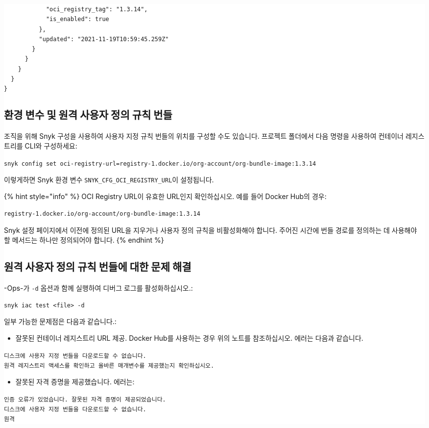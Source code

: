 ```plaintext
            "oci_registry_tag": "1.3.14",
            "is_enabled": true
          },
          "updated": "2021-11-19T10:59:45.259Z"
        }
      }
    }
  }
}
```

## 환경 변수 및 원격 사용자 정의 규칙 번들

조직을 위해 Snyk 구성을 사용하여 사용자 지정 규칙 번들의 위치를 구성할 수도 있습니다. 프로젝트 폴더에서 다음 명령을 사용하여 컨테이너 레지스트리를 CLI와 구성하세요:

```plaintext
snyk config set oci-registry-url=registry-1.docker.io/org-account/org-bundle-image:1.3.14
```

이렇게하면 Snyk 환경 변수 `SNYK_CFG_OCI_REGISTRY_URL`이 설정됩니다.

{% hint style="info" %}
OCI Registry URL이 유효한 URL인지 확인하십시오. 예를 들어 Docker Hub의 경우:

`registry-1.docker.io/org-account/org-bundle-image:1.3.14`

Snyk 설정 페이지에서 이전에 정의된 URL을 지우거나 사용자 정의 규칙을 비활성화해야 합니다. 주어진 시간에 번들 경로를 정의하는 데 사용해야 할 메서드는 하나만 정의되어야 합니다.
{% endhint %}

## 원격 사용자 정의 규칙 번들에 대한 문제 해결

-Ops-가 `-d` 옵션과 함께 실행하여 디버그 로그를 활성화하십시오.:

```plaintext
snyk iac test <file> -d
```

일부 가능한 문제점은 다음과 같습니다.:

* 잘못된 컨테이너 레지스트리 URL 제공. Docker Hub를 사용하는 경우 위의 노트를 참조하십시오. 에러는 다음과 같습니다.

```plaintext
디스크에 사용자 지정 번들을 다운로드할 수 없습니다.
원격 레지스트리 액세스를 확인하고 올바른 매개변수를 제공했는지 확인하십시오.
```

* 잘못된 자격 증명을 제공했습니다. 에러는:

```plaintext
인증 오류가 있었습니다. 잘못된 자격 증명이 제공되었습니다.
디스크에 사용자 지정 번들을 다운로드할 수 없습니다.
원격
```
